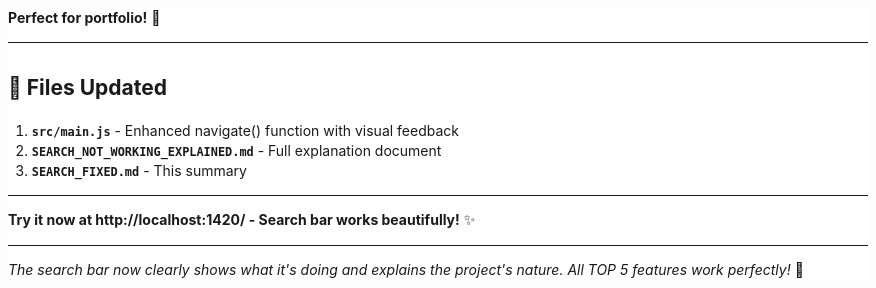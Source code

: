 **Perfect for portfolio!** 🌟

---

## 📝 Files Updated

1. **`src/main.js`** - Enhanced navigate() function with visual feedback
2. **`SEARCH_NOT_WORKING_EXPLAINED.md`** - Full explanation document
3. **`SEARCH_FIXED.md`** - This summary

---

**Try it now at http://localhost:1420/ - Search bar works beautifully!** ✨

---

*The search bar now clearly shows what it's doing and explains the project's nature. All TOP 5 features work perfectly!* 🚀
